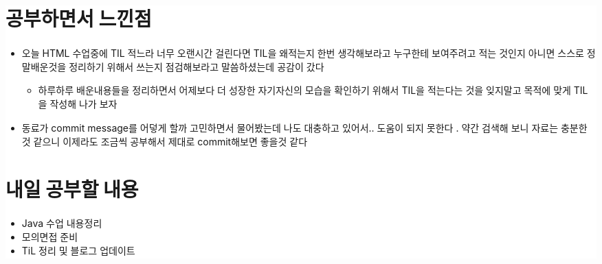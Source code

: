   # 공부하면서 느낀점

- 오늘 HTML 수업중에 TIL 적느라 너무 오랜시간 걸린다면 TIL을 왜적는지 한번 생각해보라고 누구한테 보여주려고 적는 것인지 아니면 스스로 정말배운것을 정리하기 위해서 쓰는지 점검해보라고 말씀하셨는데 공감이 갔다

  - 하루하루 배운내용들을 정리하면서 어제보다 더 성장한 자기자신의 모습을 확인하기 위해서 TIL을 적는다는 것을 잊지말고 목적에 맞게 TIL을 작성해 나가 보자
  
- 동료가 commit message를 어덯게 할까 고민하면서 물어봤는데 나도 대충하고 있어서.. 도움이 되지 못한다 . 약간 검색해 보니 자료는 충분한 것 같으니 이제라도 조금씩 공부해서 제대로 commit해보면 좋을것 같다

# 내일 공부할 내용

- Java 수업 내용정리
- 모의면접 준비
- TiL 정리 및 블로그 업데이트


